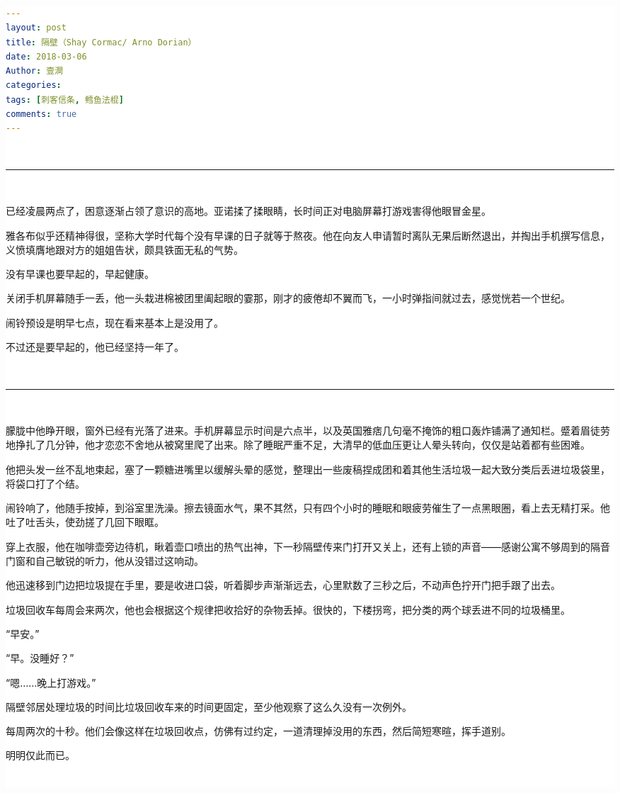 ```yaml
---
layout: post
title: 隔壁（Shay Cormac/ Arno Dorian）
date: 2018-03-06
Author: 壹澗
categories: 
tags: [刺客信条, 鳕鱼法棍]
comments: true
--- 
```


<br/>

***

<br/>

已经凌晨两点了，困意逐渐占领了意识的高地。亚诺揉了揉眼睛，长时间正对电脑屏幕打游戏害得他眼冒金星。

雅各布似乎还精神得很，坚称大学时代每个没有早课的日子就等于熬夜。他在向友人申请暂时离队无果后断然退出，并掏出手机撰写信息，义愤填膺地跟对方的姐姐告状，颇具铁面无私的气势。

没有早课也要早起的，早起健康。

关闭手机屏幕随手一丢，他一头栽进棉被团里阖起眼的霎那，刚才的疲倦却不翼而飞，一小时弹指间就过去，感觉恍若一个世纪。

闹铃预设是明早七点，现在看来基本上是没用了。

不过还是要早起的，他已经坚持一年了。

<br/>

***

<br/>

朦胧中他睁开眼，窗外已经有光落了进来。手机屏幕显示时间是六点半，以及英国雅痞几句毫不掩饰的粗口轰炸铺满了通知栏。蹙着眉徒劳地挣扎了几分钟，他才恋恋不舍地从被窝里爬了出来。除了睡眠严重不足，大清早的低血压更让人晕头转向，仅仅是站着都有些困难。

他把头发一丝不乱地束起，塞了一颗糖进嘴里以缓解头晕的感觉，整理出一些废稿捏成团和着其他生活垃圾一起大致分类后丢进垃圾袋里，将袋口打了个结。

闹铃响了，他随手按掉，到浴室里洗澡。擦去镜面水气，果不其然，只有四个小时的睡眠和眼疲劳催生了一点黑眼圈，看上去无精打采。他吐了吐舌头，使劲搓了几回下眼眶。

穿上衣服，他在咖啡壶旁边待机，瞅着壶口喷出的热气出神，下一秒隔壁传来门打开又关上，还有上锁的声音——感谢公寓不够周到的隔音门窗和自己敏锐的听力，他从没错过这响动。

他迅速移到门边把垃圾提在手里，要是收进口袋，听着脚步声渐渐远去，心里默数了三秒之后，不动声色拧开门把手跟了出去。

垃圾回收车每周会来两次，他也会根据这个规律把收拾好的杂物丢掉。很快的，下楼拐弯，把分类的两个球丢进不同的垃圾桶里。

“早安。”

“早。没睡好？”

“嗯……晚上打游戏。”

隔壁邻居处理垃圾的时间比垃圾回收车来的时间更固定，至少他观察了这么久没有一次例外。

每周两次的十秒。他们会像这样在垃圾回收点，仿佛有过约定，一道清理掉没用的东西，然后简短寒暄，挥手道别。

明明仅此而已。

<br/>
